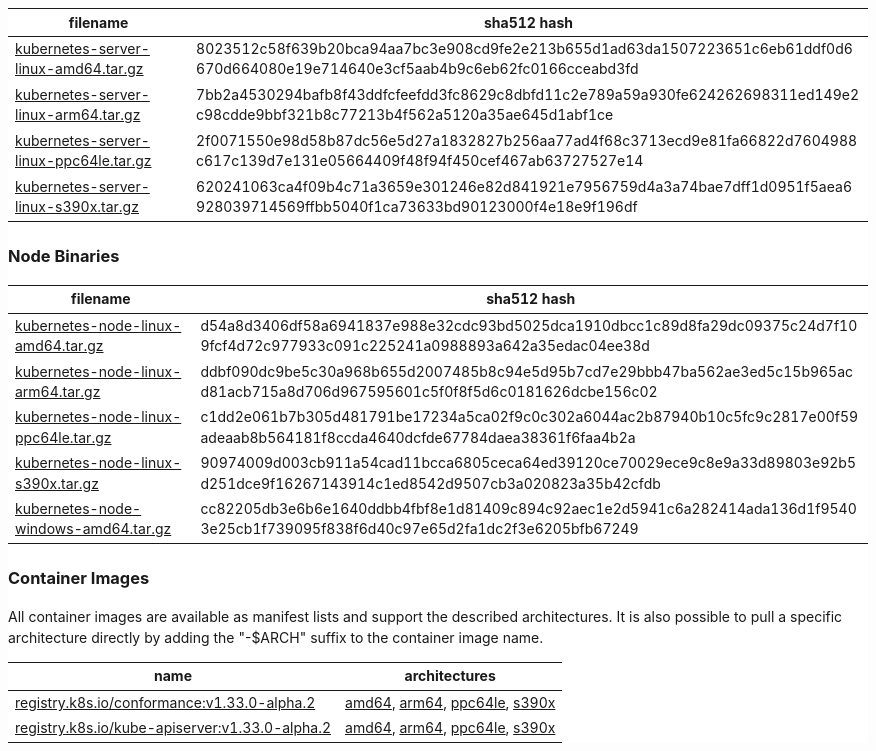 filename | sha512 hash
-------- | -----------
[kubernetes-server-linux-amd64.tar.gz](https://dl.k8s.io/v1.33.0-alpha.2/kubernetes-server-linux-amd64.tar.gz) | 8023512c58f639b20bca94aa7bc3e908cd9fe2e213b655d1ad63da1507223651c6eb61ddf0d6670d664080e19e714640e3cf5aab4b9c6eb62fc0166cceabd3fd
[kubernetes-server-linux-arm64.tar.gz](https://dl.k8s.io/v1.33.0-alpha.2/kubernetes-server-linux-arm64.tar.gz) | 7bb2a4530294bafb8f43ddfcfeefdd3fc8629c8dbfd11c2e789a59a930fe624262698311ed149e2c98cdde9bbf321b8c77213b4f562a5120a35ae645d1abf1ce
[kubernetes-server-linux-ppc64le.tar.gz](https://dl.k8s.io/v1.33.0-alpha.2/kubernetes-server-linux-ppc64le.tar.gz) | 2f0071550e98d58b87dc56e5d27a1832827b256aa77ad4f68c3713ecd9e81fa66822d7604988c617c139d7e131e05664409f48f94f450cef467ab63727527e14
[kubernetes-server-linux-s390x.tar.gz](https://dl.k8s.io/v1.33.0-alpha.2/kubernetes-server-linux-s390x.tar.gz) | 620241063ca4f09b4c71a3659e301246e82d841921e7956759d4a3a74bae7dff1d0951f5aea6928039714569ffbb5040f1ca73633bd90123000f4e18e9f196df

### Node Binaries

filename | sha512 hash
-------- | -----------
[kubernetes-node-linux-amd64.tar.gz](https://dl.k8s.io/v1.33.0-alpha.2/kubernetes-node-linux-amd64.tar.gz) | d54a8d3406df58a6941837e988e32cdc93bd5025dca1910dbcc1c89d8fa29dc09375c24d7f109fcf4d72c977933c091c225241a0988893a642a35edac04ee38d
[kubernetes-node-linux-arm64.tar.gz](https://dl.k8s.io/v1.33.0-alpha.2/kubernetes-node-linux-arm64.tar.gz) | ddbf090dc9be5c30a968b655d2007485b8c94e5d95b7cd7e29bbb47ba562ae3ed5c15b965acd81acb715a8d706d967595601c5f0f8f5d6c0181626dcbe156c02
[kubernetes-node-linux-ppc64le.tar.gz](https://dl.k8s.io/v1.33.0-alpha.2/kubernetes-node-linux-ppc64le.tar.gz) | c1dd2e061b7b305d481791be17234a5ca02f9c0c302a6044ac2b87940b10c5fc9c2817e00f59adeaab8b564181f8ccda4640dcfde67784daea38361f6faa4b2a
[kubernetes-node-linux-s390x.tar.gz](https://dl.k8s.io/v1.33.0-alpha.2/kubernetes-node-linux-s390x.tar.gz) | 90974009d003cb911a54cad11bcca6805ceca64ed39120ce70029ece9c8e9a33d89803e92b5d251dce9f16267143914c1ed8542d9507cb3a020823a35b42cfdb
[kubernetes-node-windows-amd64.tar.gz](https://dl.k8s.io/v1.33.0-alpha.2/kubernetes-node-windows-amd64.tar.gz) | cc82205db3e6b6e1640ddbb4fbf8e1d81409c894c92aec1e2d5941c6a282414ada136d1f95403e25cb1f739095f838f6d40c97e65d2fa1dc2f3e6205bfb67249

### Container Images

All container images are available as manifest lists and support the described
architectures. It is also possible to pull a specific architecture directly by
adding the "-$ARCH" suffix  to the container image name.

name | architectures
---- | -------------
[registry.k8s.io/conformance:v1.33.0-alpha.2](https://console.cloud.google.com/artifacts/docker/k8s-artifacts-prod/southamerica-east1/images/conformance) | [amd64](https://console.cloud.google.com/artifacts/docker/k8s-artifacts-prod/southamerica-east1/images/conformance-amd64), [arm64](https://console.cloud.google.com/artifacts/docker/k8s-artifacts-prod/southamerica-east1/images/conformance-arm64), [ppc64le](https://console.cloud.google.com/artifacts/docker/k8s-artifacts-prod/southamerica-east1/images/conformance-ppc64le), [s390x](https://console.cloud.google.com/artifacts/docker/k8s-artifacts-prod/southamerica-east1/images/conformance-s390x)
[registry.k8s.io/kube-apiserver:v1.33.0-alpha.2](https://console.cloud.google.com/artifacts/docker/k8s-artifacts-prod/southamerica-east1/images/kube-apiserver) | [amd64](https://console.cloud.google.com/artifacts/docker/k8s-artifacts-prod/southamerica-east1/images/kube-apiserver-amd64), [arm64](https://console.cloud.google.com/artifacts/docker/k8s-artifacts-prod/southamerica-east1/images/kube-apiserver-arm64), [ppc64le](https://console.cloud.google.com/artifacts/docker/k8s-artifacts-prod/southamerica-east1/images/kube-apiserver-ppc64le), [s390x](https://console.cloud.google.com/artifacts/docker/k8s-artifacts-prod/southamerica-east1/images/kube-apiserver-s390x)